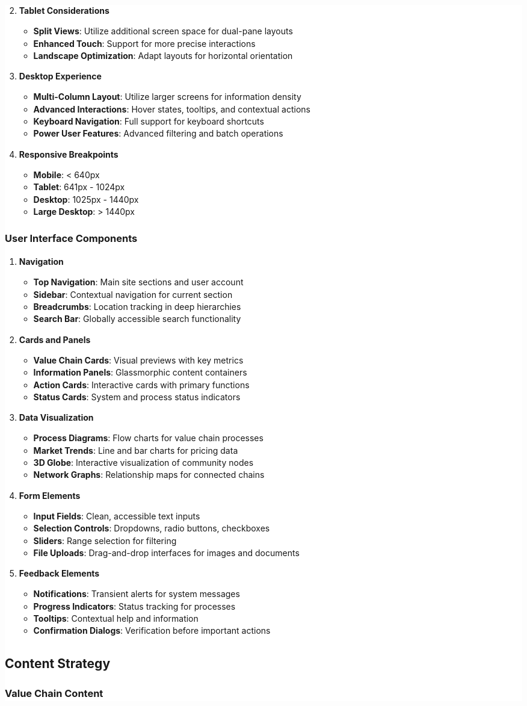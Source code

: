 2. **Tablet Considerations**
   - **Split Views**: Utilize additional screen space for dual-pane layouts
   - **Enhanced Touch**: Support for more precise interactions
   - **Landscape Optimization**: Adapt layouts for horizontal orientation

3. **Desktop Experience**
   - **Multi-Column Layout**: Utilize larger screens for information density
   - **Advanced Interactions**: Hover states, tooltips, and contextual actions
   - **Keyboard Navigation**: Full support for keyboard shortcuts
   - **Power User Features**: Advanced filtering and batch operations

4. **Responsive Breakpoints**
   - **Mobile**: < 640px
   - **Tablet**: 641px - 1024px
   - **Desktop**: 1025px - 1440px
   - **Large Desktop**: > 1440px

### User Interface Components

1. **Navigation**
   - **Top Navigation**: Main site sections and user account
   - **Sidebar**: Contextual navigation for current section
   - **Breadcrumbs**: Location tracking in deep hierarchies
   - **Search Bar**: Globally accessible search functionality

2. **Cards and Panels**
   - **Value Chain Cards**: Visual previews with key metrics
   - **Information Panels**: Glassmorphic content containers
   - **Action Cards**: Interactive cards with primary functions
   - **Status Cards**: System and process status indicators

3. **Data Visualization**
   - **Process Diagrams**: Flow charts for value chain processes
   - **Market Trends**: Line and bar charts for pricing data
   - **3D Globe**: Interactive visualization of community nodes
   - **Network Graphs**: Relationship maps for connected chains

4. **Form Elements**
   - **Input Fields**: Clean, accessible text inputs
   - **Selection Controls**: Dropdowns, radio buttons, checkboxes
   - **Sliders**: Range selection for filtering
   - **File Uploads**: Drag-and-drop interfaces for images and documents

5. **Feedback Elements**
   - **Notifications**: Transient alerts for system messages
   - **Progress Indicators**: Status tracking for processes
   - **Tooltips**: Contextual help and information
   - **Confirmation Dialogs**: Verification before important actions


## Content Strategy

### Value Chain Content
